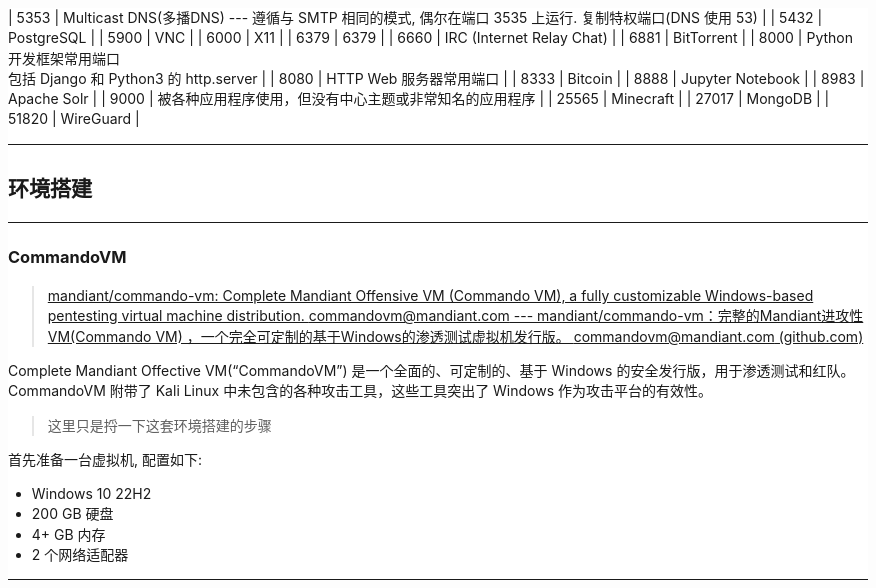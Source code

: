 |  5353  |                                          Multicast DNS(多播DNS) --- 遵循与 SMTP 相同的模式, 偶尔在端口 3535 上运行. 复制特权端口(DNS 使用 53)                                           |
|  5432  |                                                                                       PostgreSQL                                                                                        |
|  5900  |                                                                                           VNC                                                                                           |
|  6000  |                                                                                           X11                                                                                           |
|  6379  |                                                                                          6379                                                                                           |
|  6660  |                                                                                IRC (Internet Relay Chat)                                                                                |
|  6881  |                                                                                       BitTorrent                                                                                        |
|  8000  |                                                            Python 开发框架常用端口<br>包括 Django 和 Python3  的 http.server                                                            |
|  8080  |                                                                                 HTTP Web 服务器常用端口                                                                                 |
|  8333  |                                                                                         Bitcoin                                                                                         |
|  8888  |                                                                                    Jupyter Notebook                                                                                     |
|  8983  |                                                                                       Apache Solr                                                                                       |
|  9000  |                                                                 被各种应用程序使用，但没有中心主题或非常知名的应用程序                                                                  |
| 25565  |                                                                                        Minecraft                                                                                        |
| 27017  |                                                                                         MongoDB                                                                                         |
| 51820  |                                                                                        WireGuard                                                                                        |

---

## 环境搭建

---

### CommandoVM

> [mandiant/commando-vm: Complete Mandiant Offensive VM (Commando VM), a fully customizable Windows-based pentesting virtual machine distribution. commandovm@mandiant.com --- mandiant/commando-vm：完整的Mandiant进攻性VM(Commando VM) ，一个完全可定制的基于Windows的渗透测试虚拟机发行版。 commandovm@mandiant.com (github.com)](https://github.com/mandiant/commando-vm)

Complete Mandiant Offective VM(“CommandoVM”) 是一个全面的、可定制的、基于 Windows 的安全发行版，用于渗透测试和红队。 CommandoVM 附带了 Kali Linux 中未包含的各种攻击工具，这些工具突出了 Windows 作为攻击平台的有效性。

> 这里只是捋一下这套环境搭建的步骤

首先准备一台虚拟机, 配置如下:

- Windows 10 22H2 
- 200 GB 硬盘
- 4+ GB 内存
- 2 个网络适配器

---